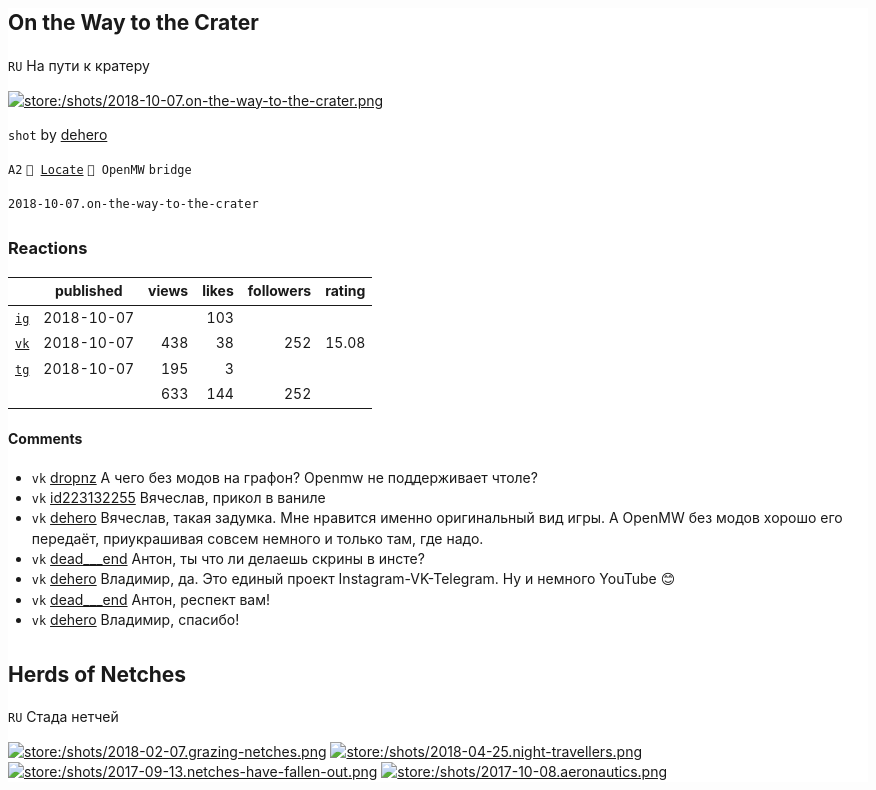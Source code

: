 ## <span id="2018-10-07.on-the-way-to-the-crater">On the Way to the Crater</span>

`RU` На пути к кратеру

<a href="https://instagram.com/p/BopG_9YB_l4/" title="2018-10-07.on-the-way-to-the-crater"><img alt="store:/shots/2018-10-07.on-the-way-to-the-crater.png" src="../../assets/previews/shots/2018-10-07.on-the-way-to-the-crater.avif" /></a>

`shot` by [dehero](../contributors.md#dehero)

`A2` <code>📍 [Locate](https://github.com/dehero/mwscr/issues/new?labels=location&template=location.yml&title=2018-10-07.on-the-way-to-the-crater)</code> `🚀 OpenMW` `bridge`

```
2018-10-07.on-the-way-to-the-crater
```

### Reactions

|                                                   | published  | views | likes | followers | rating |
|---------------------------------------------------|------------|------:|------:|----------:|-------:|
| [`ig`](https://instagram.com/p/BopG_9YB_l4/)      | 2018-10-07 |       |   103 |           |        |
| [`vk`](https://vk.com/mwscr?w=wall-138249959_960) | 2018-10-07 |   438 |    38 |       252 |  15.08 |
| [`tg`](https://t.me/mwscr/71)                     | 2018-10-07 |   195 |     3 |           |        |
|                                                   |            |   633 |   144 |       252 |        |

#### Comments

- `vk` <ins title="2018-10-08-04-08-14">dropnz</ins> А чего без модов на графон? Openmw не поддерживает чтоле?
- `vk` <ins title="2018-10-08-07-11-54">id223132255</ins> Вячеслав, прикол в ваниле
- `vk` <ins title="2018-10-08-15-16-43">dehero</ins> Вячеслав, такая задумка. Мне нравится именно оригинальный вид игры. А OpenMW без модов хорошо его передаёт, приукрашивая совсем немного и только там, где надо.
- `vk` <ins title="2018-10-09-07-46-31">dead___end</ins> Антон, ты что ли делаешь скрины в инсте?
- `vk` <ins title="2018-10-09-07-47-37">dehero</ins> Владимир, да. Это единый проект Instagram-VK-Telegram. Ну и немного YouTube 😊
- `vk` <ins title="2018-10-09-07-48-02">dead___end</ins> Антон, респект вам!
- `vk` <ins title="2018-10-09-07-48-22">dehero</ins> Владимир, спасибо!

## <span id="2018-10-06.herds-of-netches">Herds of Netches</span>

`RU` Стада нетчей

<a href="https://instagram.com/p/BomlPcyh2n3/" title="2018-02-07.grazing-netches"><img alt="store:/shots/2018-02-07.grazing-netches.png" src="../../assets/previews/shots/2018-02-07.grazing-netches.avif" /></a>
<a href="https://instagram.com/p/BomlPcyh2n3/" title="2018-04-25.night-travellers"><img alt="store:/shots/2018-04-25.night-travellers.png" src="../../assets/previews/shots/2018-04-25.night-travellers.avif" /></a>
<a href="https://instagram.com/p/BomlPcyh2n3/" title="2017-09-13.netches-have-fallen-out"><img alt="store:/shots/2017-09-13.netches-have-fallen-out.png" src="../../assets/previews/shots/2017-09-13.netches-have-fallen-out.avif" /></a>
<a href="https://instagram.com/p/BomlPcyh2n3/" title="2017-10-08.aeronautics"><img alt="store:/shots/2017-10-08.aeronautics.png" src="../../assets/previews/shots/2017-10-08.aeronautics.avif" /></a>
